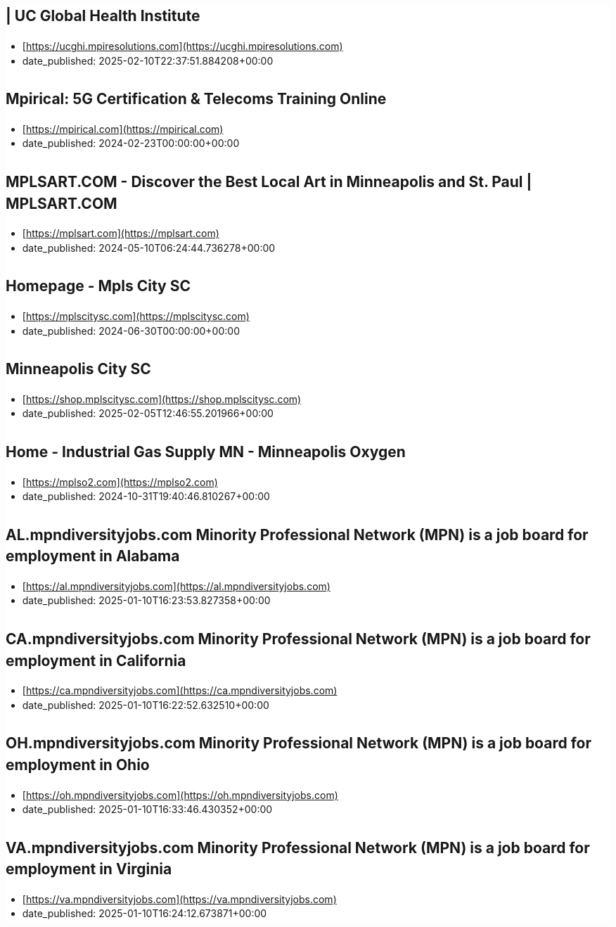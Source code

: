  ## | UC Global Health Institute
 - [https://ucghi.mpiresolutions.com](https://ucghi.mpiresolutions.com)
 - date_published: 2025-02-10T22:37:51.884208+00:00

 ## Mpirical: 5G Certification & Telecoms Training Online
 - [https://mpirical.com](https://mpirical.com)
 - date_published: 2024-02-23T00:00:00+00:00

 ## MPLSART.COM - Discover the Best Local Art in Minneapolis and St. Paul | MPLSART.COM
 - [https://mplsart.com](https://mplsart.com)
 - date_published: 2024-05-10T06:24:44.736278+00:00

 ## Homepage - Mpls City SC
 - [https://mplscitysc.com](https://mplscitysc.com)
 - date_published: 2024-06-30T00:00:00+00:00

 ## Minneapolis City SC
 - [https://shop.mplscitysc.com](https://shop.mplscitysc.com)
 - date_published: 2025-02-05T12:46:55.201966+00:00

 ## Home - Industrial Gas Supply MN - Minneapolis Oxygen
 - [https://mplso2.com](https://mplso2.com)
 - date_published: 2024-10-31T19:40:46.810267+00:00

 ## AL.mpndiversityjobs.com Minority Professional Network (MPN) is a job board for employment in Alabama
 - [https://al.mpndiversityjobs.com](https://al.mpndiversityjobs.com)
 - date_published: 2025-01-10T16:23:53.827358+00:00

 ## CA.mpndiversityjobs.com Minority Professional Network (MPN) is a job board for employment in California
 - [https://ca.mpndiversityjobs.com](https://ca.mpndiversityjobs.com)
 - date_published: 2025-01-10T16:22:52.632510+00:00

 ## OH.mpndiversityjobs.com Minority Professional Network (MPN) is a job board for employment in Ohio
 - [https://oh.mpndiversityjobs.com](https://oh.mpndiversityjobs.com)
 - date_published: 2025-01-10T16:33:46.430352+00:00

 ## VA.mpndiversityjobs.com Minority Professional Network (MPN) is a job board for employment in Virginia
 - [https://va.mpndiversityjobs.com](https://va.mpndiversityjobs.com)
 - date_published: 2025-01-10T16:24:12.673871+00:00
